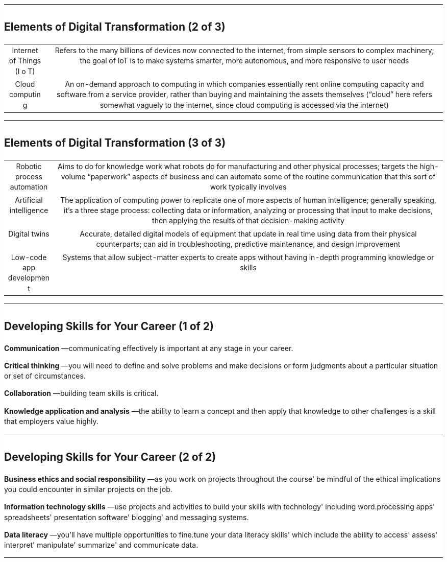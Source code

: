 

---

## Elements of Digital Transformation (2 of 3)

|||
|:--------------------------:|:--------------------------------------------------------------------------:|
| Internet of Things (I o T) |                                               Refers to the many billions of devices now connected to the internet, from simple sensors to complex machinery; the goal of IoT is to make systems smarter, more autonomous, and more responsive to user needs                                               |
|      Cloud computing       | An on-demand approach to computing in which companies essentially rent online computing capacity and software from a service provider, rather than buying and maintaining the assets themselves (“cloud” here refers somewhat vaguely to the internet, since cloud computing is accessed via the internet) |

---

## Elements of Digital Transformation (3 of 3)

|||
|:--------------------------:|:--------------------------------------------------------------------------:|
| Robotic process automation | Aims to do for knowledge work what robots do for manufacturing and other physical processes; targets the high-volume “paperwork” aspects of business and can automate some of the routine communication that this sort of work typically involves |
| Artificial intelligence | The application of computing power to replicate one of more aspects of human intelligence; generally speaking, it’s a three stage process: collecting data or information, analyzing or processing that input to make decisions, then applying the results of that decision-making activity |
| Digital twins | Accurate, detailed digital models of equipment that update in real time using data from their physical counterparts; can aid in troubleshooting, predictive maintenance, and design Improvement |
| Low-code app development | Systems that allow subject-matter experts to create apps without having in-depth programming knowledge or skills |
 

---

## Developing Skills for Your Career (1 of 2)


__Communication__ —communicating effectively is important at any stage in your career.

__Critical thinking__ —you will need to define and solve problems and make decisions or form judgments about a particular situation or set of circumstances.

__Collaboration__ —building team skills is critical.

__Knowledge application and analysis__ —the ability to learn a concept and then apply that knowledge to other challenges is a skill that employers value highly.

---

## Developing Skills for Your Career (2 of 2)


__Business ethics and social responsibility__ —as you work on projects throughout the course' be mindful of the ethical implications you could encounter in similar projects on the job.

__Information technology skills__ —use projects and activities to build your skills with technology' including word.processing apps' spreadsheets' presentation software' blogging' and messaging systems.

__Data literacy__ —you’ll have multiple opportunities to fine.tune your data literacy skills' which include the ability to access' assess' interpret' manipulate' summarize' and communicate data.

---